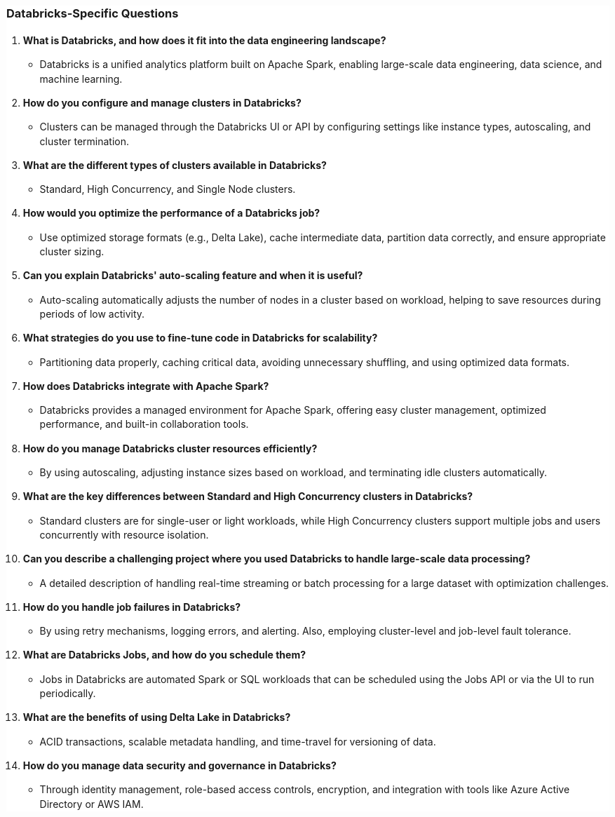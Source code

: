 ### **Databricks-Specific Questions**

1. **What is Databricks, and how does it fit into the data engineering landscape?**  
   - Databricks is a unified analytics platform built on Apache Spark, enabling large-scale data engineering, data science, and machine learning.

2. **How do you configure and manage clusters in Databricks?**  
   - Clusters can be managed through the Databricks UI or API by configuring settings like instance types, autoscaling, and cluster termination.

3. **What are the different types of clusters available in Databricks?**  
   - Standard, High Concurrency, and Single Node clusters.

4. **How would you optimize the performance of a Databricks job?**  
   - Use optimized storage formats (e.g., Delta Lake), cache intermediate data, partition data correctly, and ensure appropriate cluster sizing.

5. **Can you explain Databricks' auto-scaling feature and when it is useful?**  
   - Auto-scaling automatically adjusts the number of nodes in a cluster based on workload, helping to save resources during periods of low activity.

6. **What strategies do you use to fine-tune code in Databricks for scalability?**  
   - Partitioning data properly, caching critical data, avoiding unnecessary shuffling, and using optimized data formats.

7. **How does Databricks integrate with Apache Spark?**  
   - Databricks provides a managed environment for Apache Spark, offering easy cluster management, optimized performance, and built-in collaboration tools.

8. **How do you manage Databricks cluster resources efficiently?**  
   - By using autoscaling, adjusting instance sizes based on workload, and terminating idle clusters automatically.

9. **What are the key differences between Standard and High Concurrency clusters in Databricks?**  
   - Standard clusters are for single-user or light workloads, while High Concurrency clusters support multiple jobs and users concurrently with resource isolation.

10. **Can you describe a challenging project where you used Databricks to handle large-scale data processing?**  
    - A detailed description of handling real-time streaming or batch processing for a large dataset with optimization challenges.

11. **How do you handle job failures in Databricks?**  
    - By using retry mechanisms, logging errors, and alerting. Also, employing cluster-level and job-level fault tolerance.

12. **What are Databricks Jobs, and how do you schedule them?**  
    - Jobs in Databricks are automated Spark or SQL workloads that can be scheduled using the Jobs API or via the UI to run periodically.

13. **What are the benefits of using Delta Lake in Databricks?**  
    - ACID transactions, scalable metadata handling, and time-travel for versioning of data.

14. **How do you manage data security and governance in Databricks?**  
    - Through identity management, role-based access controls, encryption, and integration with tools like Azure Active Directory or AWS IAM.

